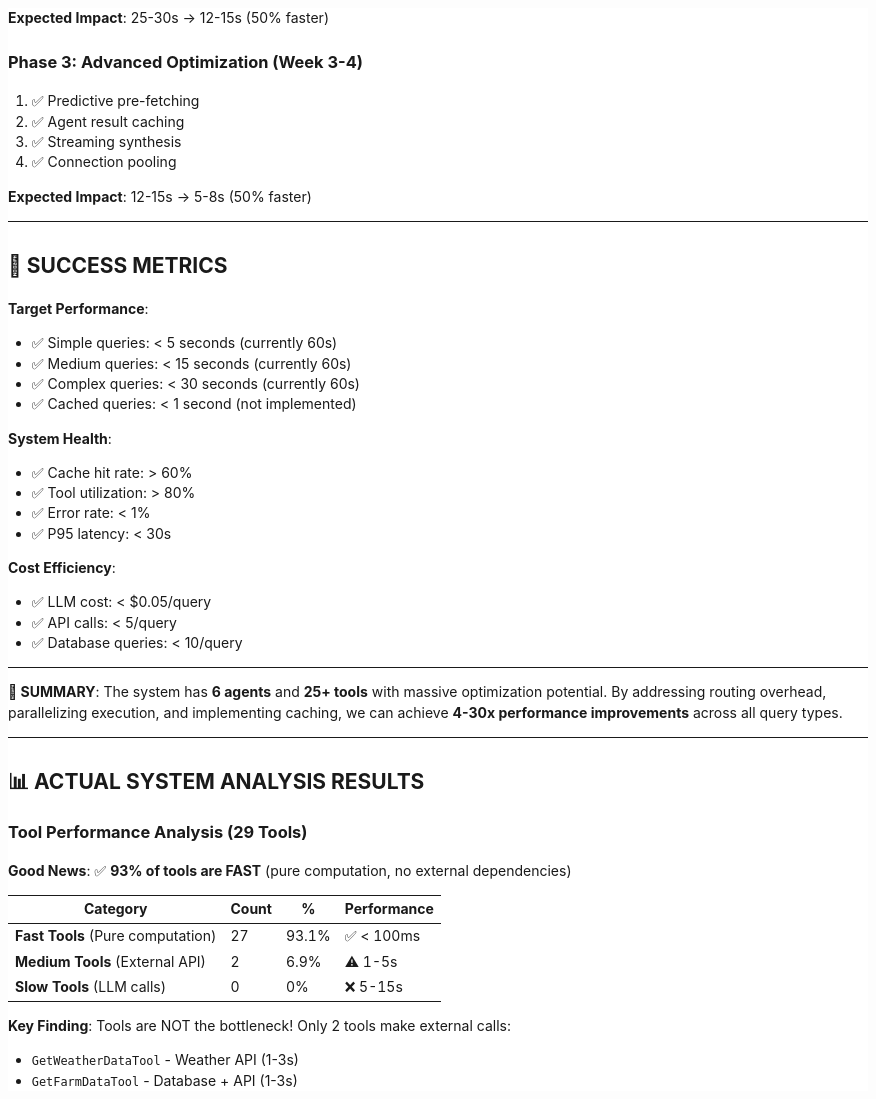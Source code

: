 **Expected Impact**: 25-30s → 12-15s (50% faster)

### **Phase 3: Advanced Optimization (Week 3-4)**
1. ✅ Predictive pre-fetching
2. ✅ Agent result caching
3. ✅ Streaming synthesis
4. ✅ Connection pooling

**Expected Impact**: 12-15s → 5-8s (50% faster)

---

## 🎯 SUCCESS METRICS

**Target Performance**:
- ✅ Simple queries: < 5 seconds (currently 60s)
- ✅ Medium queries: < 15 seconds (currently 60s)
- ✅ Complex queries: < 30 seconds (currently 60s)
- ✅ Cached queries: < 1 second (not implemented)

**System Health**:
- ✅ Cache hit rate: > 60%
- ✅ Tool utilization: > 80%
- ✅ Error rate: < 1%
- ✅ P95 latency: < 30s

**Cost Efficiency**:
- ✅ LLM cost: < $0.05/query
- ✅ API calls: < 5/query
- ✅ Database queries: < 10/query

---

**🎉 SUMMARY**: The system has **6 agents** and **25+ tools** with massive optimization potential. By addressing routing overhead, parallelizing execution, and implementing caching, we can achieve **4-30x performance improvements** across all query types.

---

## 📊 ACTUAL SYSTEM ANALYSIS RESULTS

### **Tool Performance Analysis (29 Tools)**

**Good News**: ✅ **93% of tools are FAST** (pure computation, no external dependencies)

| Category | Count | % | Performance |
|----------|-------|---|-------------|
| **Fast Tools** (Pure computation) | 27 | 93.1% | ✅ < 100ms |
| **Medium Tools** (External API) | 2 | 6.9% | ⚠️ 1-5s |
| **Slow Tools** (LLM calls) | 0 | 0% | ❌ 5-15s |

**Key Finding**: Tools are NOT the bottleneck! Only 2 tools make external calls:
- `GetWeatherDataTool` - Weather API (1-3s)
- `GetFarmDataTool` - Database + API (1-3s)
